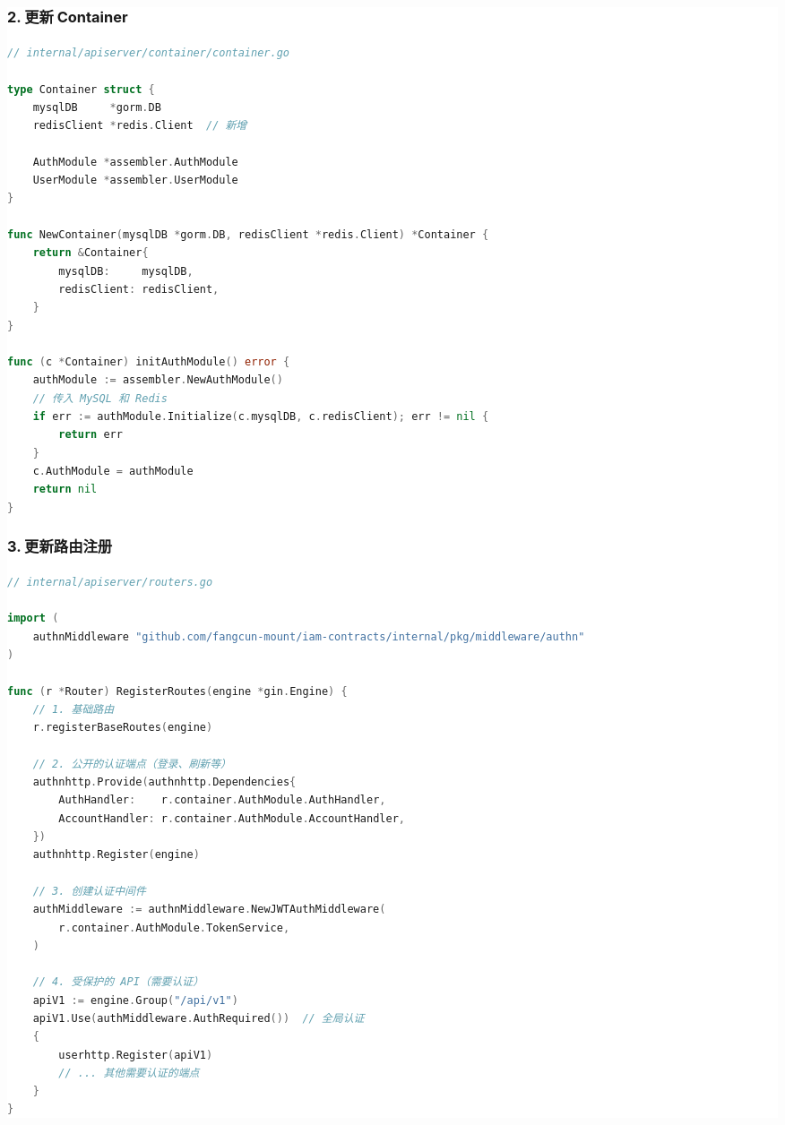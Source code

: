 ### 2. 更新 Container

```go
// internal/apiserver/container/container.go

type Container struct {
    mysqlDB     *gorm.DB
    redisClient *redis.Client  // 新增
    
    AuthModule *assembler.AuthModule
    UserModule *assembler.UserModule
}

func NewContainer(mysqlDB *gorm.DB, redisClient *redis.Client) *Container {
    return &Container{
        mysqlDB:     mysqlDB,
        redisClient: redisClient,
    }
}

func (c *Container) initAuthModule() error {
    authModule := assembler.NewAuthModule()
    // 传入 MySQL 和 Redis
    if err := authModule.Initialize(c.mysqlDB, c.redisClient); err != nil {
        return err
    }
    c.AuthModule = authModule
    return nil
}
```

### 3. 更新路由注册

```go
// internal/apiserver/routers.go

import (
    authnMiddleware "github.com/fangcun-mount/iam-contracts/internal/pkg/middleware/authn"
)

func (r *Router) RegisterRoutes(engine *gin.Engine) {
    // 1. 基础路由
    r.registerBaseRoutes(engine)
    
    // 2. 公开的认证端点（登录、刷新等）
    authnhttp.Provide(authnhttp.Dependencies{
        AuthHandler:    r.container.AuthModule.AuthHandler,
        AccountHandler: r.container.AuthModule.AccountHandler,
    })
    authnhttp.Register(engine)
    
    // 3. 创建认证中间件
    authMiddleware := authnMiddleware.NewJWTAuthMiddleware(
        r.container.AuthModule.TokenService,
    )
    
    // 4. 受保护的 API（需要认证）
    apiV1 := engine.Group("/api/v1")
    apiV1.Use(authMiddleware.AuthRequired())  // 全局认证
    {
        userhttp.Register(apiV1)
        // ... 其他需要认证的端点
    }
}
```
